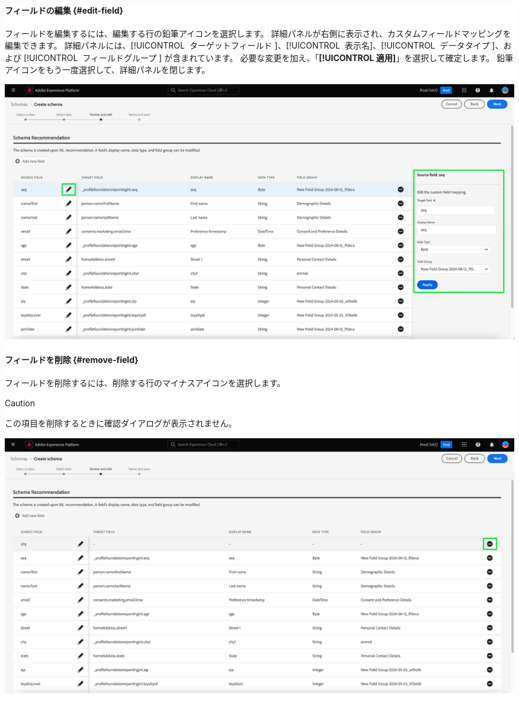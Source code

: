 #### フィールドの編集 {#edit-field}

フィールドを編集するには、編集する行の鉛筆アイコンを選択します。 詳細パネルが右側に表示され、カスタムフィールドマッピングを編集できます。 詳細パネルには、[!UICONTROL &#x200B; ターゲットフィールド &#x200B;]、[!UICONTROL &#x200B; 表示名 &#x200B;]、[!UICONTROL &#x200B; データタイプ &#x200B;]、および [!UICONTROL &#x200B; フィールドグループ &#x200B;] が含まれています。 必要な変更を加え、「**[!UICONTROL 適用]**」を選択して確定します。 鉛筆アイコンをもう一度選択して、詳細パネルを閉じます。

![ 鉛筆アイコンと詳細パネルがハイライト表示されたスキーマ作成ワークフローのレビューと編集ステージ。](../images/ui/ml-schema-creation/edit-field.png)

#### フィールドを削除 {#remove-field}

フィールドを削除するには、削除する行のマイナスアイコンを選択します。

>[!CAUTION]
>
>この項目を削除するときに確認ダイアログが表示されません。

![ マイナスアイコンがハイライト表示されたスキーマ作成ワークフローのレビューと編集ステージ。](../images/ui/ml-schema-creation/remove-field.png)
